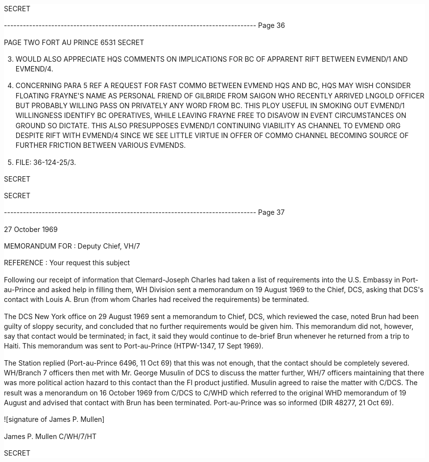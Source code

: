 SECRET


-------------------------------------------------------------------------------- Page 36

PAGE TWO FORT AU PRINCE 6531 SECRET

3. WOULD ALSO APPRECIATE HQS COMMENTS ON IMPLICATIONS FOR BC OF APPARENT RIFT BETWEEN EVMEND/1 AND EVMEND/4.

4. CONCERNING PARA 5 REF A REQUEST FOR FAST COMMO BETWEEN EVMEND HQS AND BC, HQS MAY WISH CONSIDER FLOATING FRAYNE'S NAME AS PERSONAL FRIEND OF GILBRIDE FROM SAIGON WHO RECENTLY ARRIVED LNGOLD OFFICER BUT PROBABLY WILLING PASS ON PRIVATELY ANY WORD FROM BC. THIS PLOY USEFUL IN SMOKING OUT EVMEND/1 WILLINGNESS IDENTIFY BC OPERATIVES, WHILE LEAVING FRAYNE FREE TO DISAVOW IN EVENT CIRCUMSTANCES ON GROUND SO DICTATE. THIS ALSO PRESUPPOSES EVMEND/1 CONTINUING VIABILITY AS CHANNEL TO EVMEND ORG DESPITE RIFT WITH EVMEND/4 SINCE WE SEE LITTLE VIRTUE IN OFFER OF COMMO CHANNEL BECOMING SOURCE OF FURTHER FRICTION BETWEEN VARIOUS EVMENDS.

5. FILE: 36-124-25/3.

SECRET

SECRET


-------------------------------------------------------------------------------- Page 37

27 October 1969

MEMORANDUM FOR : Deputy Chief, VH/7

REFERENCE : Your request this subject

Following our receipt of information that Clemard-Joseph Charles had taken a list of requirements into the U.S. Embassy in Port-au-Prince and asked help in filling them, WH Division sent a memorandum on 19 August 1969 to the Chief, DCS, asking that DCS's contact with Louis A. Brun (from whom Charles had received the requirements) be terminated.

The DCS New York office on 29 August 1969 sent a memorandum to Chief, DCS, which reviewed the case, noted Brun had been guilty of sloppy security, and concluded that no further requirements would be given him. This memorandum did not, however, say that contact would be terminated; in fact, it said they would continue to de-brief Brun whenever he returned from a trip to Haiti. This memorandum was sent to Port-au-Prince (HTPW-1347, 17 Sept 1969).

The Station replied (Port-au-Prince 6496, 11 Oct 69) that this was not enough, that the contact should be completely severed. WH/Branch 7 officers then met with Mr. George Musulin of DCS to discuss the matter further, WH/7 officers maintaining that there was more political action hazard to this contact than the FI product justified. Musulin agreed to raise the matter with C/DCS. The result was a menorandum on 16 October 1969 from C/DCS to C/WHD which referred to the original WHD memorandum of 19 August and advised that contact with Brun has been terminated. Port-au-Prince was so informed (DIR 48277, 21 Oct 69).

![signature of James P. Mullen]

James P. Mullen
C/WH/7/HT

SECRET
